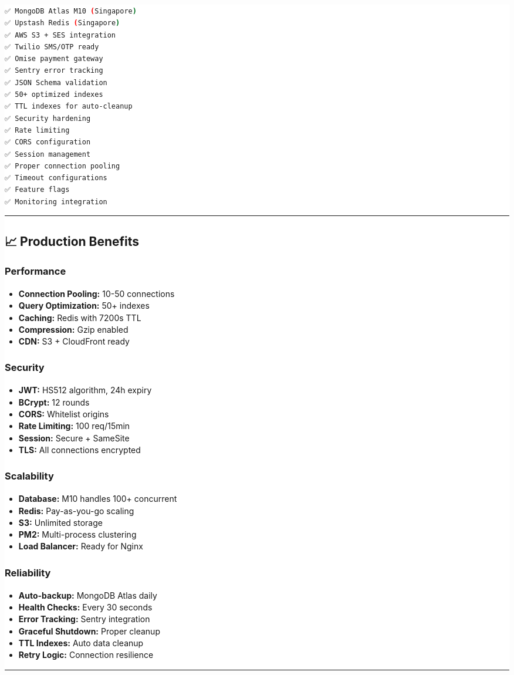 ```bash
✅ MongoDB Atlas M10 (Singapore)
✅ Upstash Redis (Singapore)
✅ AWS S3 + SES integration
✅ Twilio SMS/OTP ready
✅ Omise payment gateway
✅ Sentry error tracking
✅ JSON Schema validation
✅ 50+ optimized indexes
✅ TTL indexes for auto-cleanup
✅ Security hardening
✅ Rate limiting
✅ CORS configuration
✅ Session management
✅ Proper connection pooling
✅ Timeout configurations
✅ Feature flags
✅ Monitoring integration
```

---

## 📈 Production Benefits

### Performance

- **Connection Pooling:** 10-50 connections
- **Query Optimization:** 50+ indexes
- **Caching:** Redis with 7200s TTL
- **Compression:** Gzip enabled
- **CDN:** S3 + CloudFront ready

### Security

- **JWT:** HS512 algorithm, 24h expiry
- **BCrypt:** 12 rounds
- **CORS:** Whitelist origins
- **Rate Limiting:** 100 req/15min
- **Session:** Secure + SameSite
- **TLS:** All connections encrypted

### Scalability

- **Database:** M10 handles 100+ concurrent
- **Redis:** Pay-as-you-go scaling
- **S3:** Unlimited storage
- **PM2:** Multi-process clustering
- **Load Balancer:** Ready for Nginx

### Reliability

- **Auto-backup:** MongoDB Atlas daily
- **Health Checks:** Every 30 seconds
- **Error Tracking:** Sentry integration
- **Graceful Shutdown:** Proper cleanup
- **TTL Indexes:** Auto data cleanup
- **Retry Logic:** Connection resilience

---